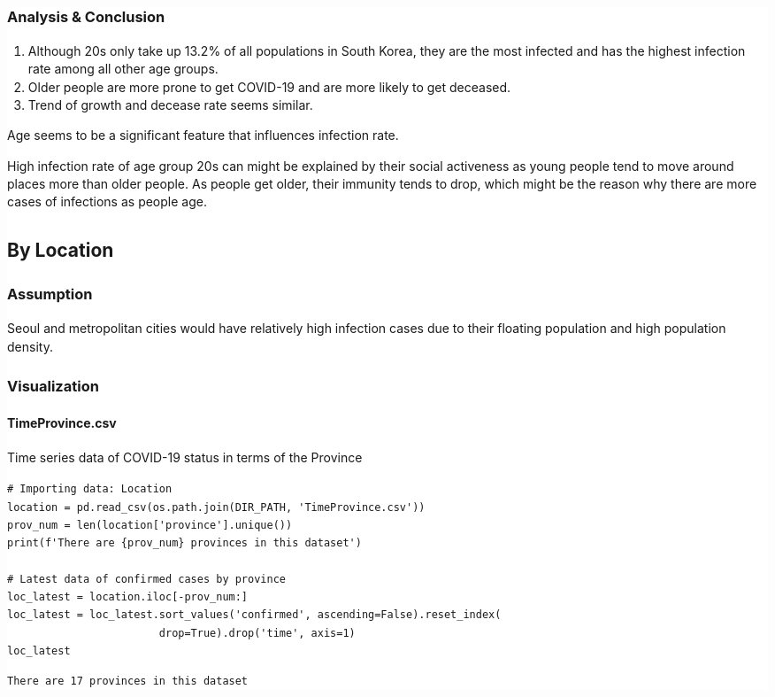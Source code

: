 
### **Analysis & Conclusion**

1. Although 20s only take up 13.2% of all populations in South Korea, they are the most infected and has the highest infection rate among all other age groups.
2. Older people are more prone to get COVID-19 and are more likely to get deceased.
3. Trend of growth and decease rate seems similar.

Age seems to be a significant feature that influences infection rate.

High infection rate of age group 20s can might be explained by their social activeness as young people tend to move around places more than older people. As people get older, their immunity tends to drop, which might be the reason why there are more cases of infections as people age.

## **By Location**

### **Assumption**

Seoul and metropolitan cities would have relatively high infection cases due to their floating population and high population density.

### **Visualization**

#### **TimeProvince.csv**

Time series data of COVID-19 status in terms of the Province


```
# Importing data: Location
location = pd.read_csv(os.path.join(DIR_PATH, 'TimeProvince.csv'))
prov_num = len(location['province'].unique())
print(f'There are {prov_num} provinces in this dataset')

# Latest data of confirmed cases by province
loc_latest = location.iloc[-prov_num:]
loc_latest = loc_latest.sort_values('confirmed', ascending=False).reset_index(
                        drop=True).drop('time', axis=1)
loc_latest
```

    There are 17 provinces in this dataset





<div>
<style scoped>
    .dataframe tbody tr th:only-of-type {
        vertical-align: middle;
    }

    .dataframe tbody tr th {
        vertical-align: top;
    }
